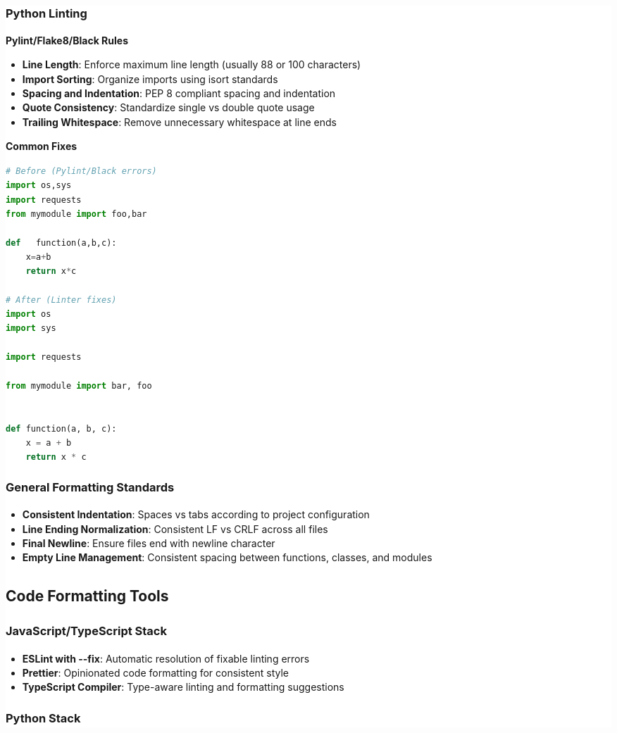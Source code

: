 ### Python Linting

**Pylint/Flake8/Black Rules**

- **Line Length**: Enforce maximum line length (usually 88 or 100 characters)
- **Import Sorting**: Organize imports using isort standards
- **Spacing and Indentation**: PEP 8 compliant spacing and indentation
- **Quote Consistency**: Standardize single vs double quote usage
- **Trailing Whitespace**: Remove unnecessary whitespace at line ends

**Common Fixes**

```python
# Before (Pylint/Black errors)
import os,sys
import requests
from mymodule import foo,bar

def   function(a,b,c):
    x=a+b
    return x*c

# After (Linter fixes)
import os
import sys

import requests

from mymodule import bar, foo


def function(a, b, c):
    x = a + b
    return x * c
```

### General Formatting Standards

- **Consistent Indentation**: Spaces vs tabs according to project configuration
- **Line Ending Normalization**: Consistent LF vs CRLF across all files
- **Final Newline**: Ensure files end with newline character
- **Empty Line Management**: Consistent spacing between functions, classes, and modules

## Code Formatting Tools

### JavaScript/TypeScript Stack

- **ESLint with --fix**: Automatic resolution of fixable linting errors
- **Prettier**: Opinionated code formatting for consistent style
- **TypeScript Compiler**: Type-aware linting and formatting suggestions

### Python Stack
